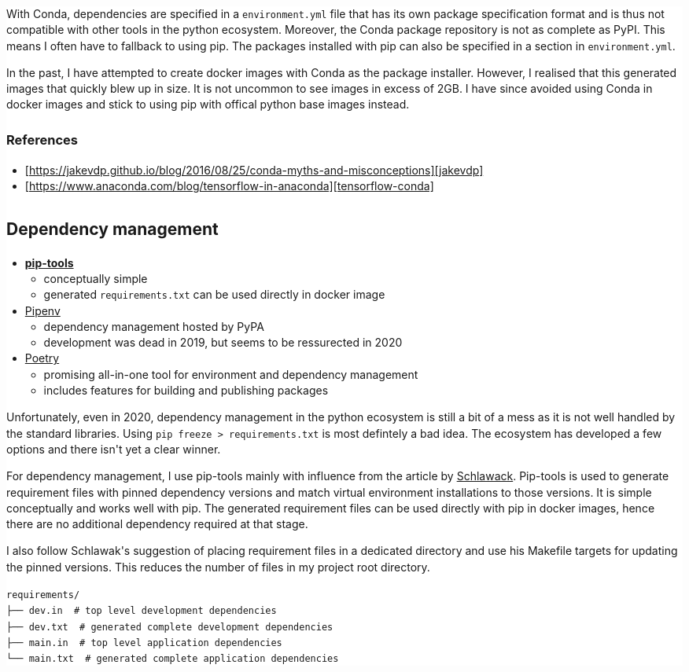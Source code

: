 With Conda, dependencies are specified in a `environment.yml` file
that has its own package specification format and
is thus not compatible with other tools in the python ecosystem.
Moreover, the Conda package repository is not as complete as PyPI.
This means I often have to fallback to using pip.
The packages installed with pip can also be specified
in a section in `environment.yml`.

In the past, I have attempted to create docker images
with Conda as the package installer. However,
I realised that this generated images that quickly blew up in size.
It is not uncommon to see images in excess of 2GB.
I have since avoided using Conda in docker images and
stick to using pip with offical python base images instead.

### References

- [https://jakevdp.github.io/blog/2016/08/25/conda-myths-and-misconceptions][jakevdp]
- [https://www.anaconda.com/blog/tensorflow-in-anaconda][tensorflow-conda]

## Dependency management

- [**pip-tools**][pip-tools]
  - conceptually simple
  - generated `requirements.txt` can be used directly in docker image
- [Pipenv][pipenv]
  - dependency management hosted by PyPA
  - development was dead in 2019, but seems to be ressurected in 2020
- [Poetry][poetry]
  - promising all-in-one tool for environment and dependency management
  - includes features for building and publishing packages

Unfortunately, even in 2020, dependency management in the python ecosystem
is still a bit of a mess as it is not well handled by the standard libraries.
Using `pip freeze > requirements.txt` is most defintely a bad idea.
The ecosystem has developed a few options and there isn't yet a clear winner.

For dependency management, I use pip-tools mainly with influence
from the article by [Schlawack][hynek].
Pip-tools is used to generate requirement files with pinned dependency
versions and match virtual environment installations to those versions.
It is simple conceptually and works well with pip.
The generated requirement files can be used directly with pip in docker
images, hence there are no additional dependency required at that stage.

I also follow Schlawak's suggestion of placing requirement files
in a dedicated directory and use his Makefile targets for updating
the pinned versions. This reduces the number of files in my project
root directory.

```
requirements/
├── dev.in  # top level development dependencies
├── dev.txt  # generated complete development dependencies
├── main.in  # top level application dependencies
└── main.txt  # generated complete application dependencies
```


[python-project-template]: https://github.com/yxtay/python-project-template
[github-template]: https://help.github.com/en/github/creating-cloning-and-archiving-repositories/creating-a-repository-from-a-template
[venv]: https://docs.python.org/3/library/venv.html
[conda]: https://docs.conda.io/en/latest
[miniconda]: https://docs.conda.io/en/latest/miniconda.html
[anaconda]: https://docs.anaconda.com/anaconda
[pip]: https://pip.pypa.io/en/stable
[jakevdp]: https://jakevdp.github.io/blog/2016/08/25/conda-myths-and-misconceptions
[tensorflow-conda]: https://www.anaconda.com/blog/tensorflow-in-anaconda
[pip-tools]: https://github.com/jazzband/pip-tools
[pipenv]: https://github.com/pypa/pipenv
[poetry]: https://python-poetry.org
[hynek]: https://hynek.me/articles/python-app-deps-2018
[jacobian]: https://jacobian.org/2019/nov/11/python-environment-2020
[pluralsight]: https://www.pluralsight.com/tech-blog/managing-python-environments
[hackers-slackers]: https://hackersandslackers.com/python-poetry-package-manager
[python-structure]: https://docs.python-guide.org/writing/structure
[python-layout]: https://realpython.com/python-application-layouts
[jacebrowning]: https://github.com/jacebrowning/template-python